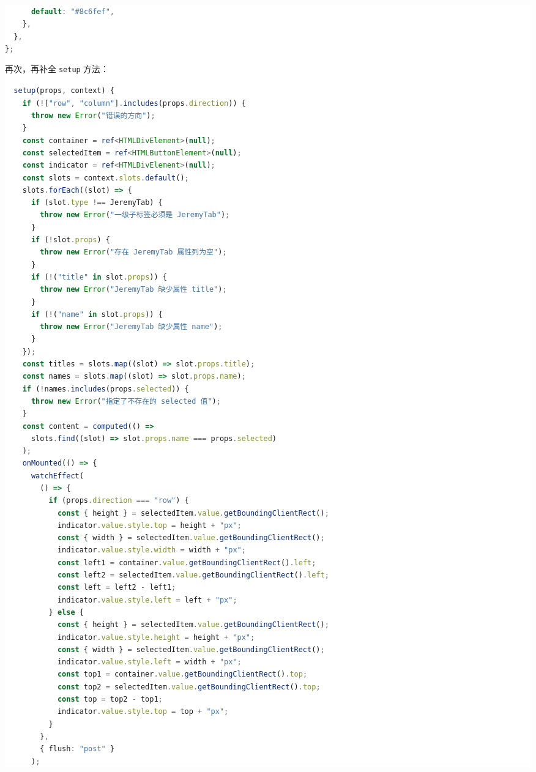 ```typescript
      default: "#8c6fef",
    },
  },
};
```

再次，再补全 `setup` 方法：

```typescript
  setup(props, context) {
    if (!["row", "column"].includes(props.direction)) {
      throw new Error("错误的方向");
    }
    const container = ref<HTMLDivElement>(null);
    const selectedItem = ref<HTMLButtonElement>(null);
    const indicator = ref<HTMLDivElement>(null);
    const slots = context.slots.default();
    slots.forEach((slot) => {
      if (slot.type !== JeremyTab) {
        throw new Error("一级子标签必须是 JeremyTab");
      }
      if (!slot.props) {
        throw new Error("存在 JeremyTab 属性列为空");
      }
      if (!("title" in slot.props)) {
        throw new Error("JeremyTab 缺少属性 title");
      }
      if (!("name" in slot.props)) {
        throw new Error("JeremyTab 缺少属性 name");
      }
    });
    const titles = slots.map((slot) => slot.props.title);
    const names = slots.map((slot) => slot.props.name);
    if (!names.includes(props.selected)) {
      throw new Error("指定了不存在的 selected 值");
    }
    const content = computed(() =>
      slots.find((slot) => slot.props.name === props.selected)
    );
    onMounted(() => {
      watchEffect(
        () => {
          if (props.direction === "row") {
            const { height } = selectedItem.value.getBoundingClientRect();
            indicator.value.style.top = height + "px";
            const { width } = selectedItem.value.getBoundingClientRect();
            indicator.value.style.width = width + "px";
            const left1 = container.value.getBoundingClientRect().left;
            const left2 = selectedItem.value.getBoundingClientRect().left;
            const left = left2 - left1;
            indicator.value.style.left = left + "px";
          } else {
            const { height } = selectedItem.value.getBoundingClientRect();
            indicator.value.style.height = height + "px";
            const { width } = selectedItem.value.getBoundingClientRect();
            indicator.value.style.left = width + "px";
            const top1 = container.value.getBoundingClientRect().top;
            const top2 = selectedItem.value.getBoundingClientRect().top;
            const top = top2 - top1;
            indicator.value.style.top = top + "px";
          }
        },
        { flush: "post" }
      );
```